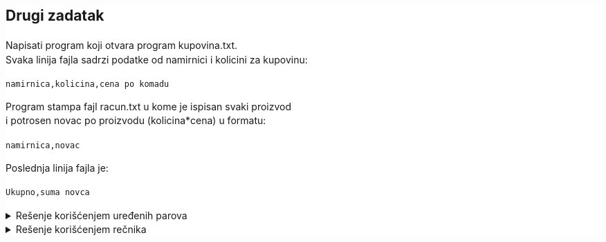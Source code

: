 ## Drugi zadatak
Napisati program koji otvara program kupovina.txt.  
Svaka linija fajla sadrzi podatke od namirnici i kolicini za kupovinu:  

    namirnica,kolicina,cena po komadu

Program stampa fajl racun.txt u kome je ispisan svaki proizvod   
i potrosen novac po proizvodu (kolicina*cena)
u formatu:  

    namirnica,novac

Poslednja linija fajla je:  

    Ukupno,suma novca 
    
<details markdown='block'><summary>Rešenje korišćenjem uređenih parova</summary></details>
<details markdown='block'><summary>Rešenje korišćenjem rečnika</summary></details>
